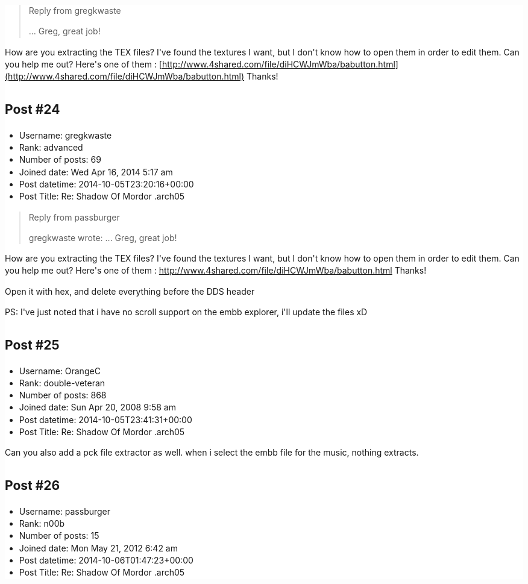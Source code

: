 > Reply from gregkwaste
>
>  ...
Greg, great job!

How are you extracting the TEX files? 
I've found the textures I want, but I don't know how to open them in order to edit them.
Can you help me out?
Here's one of them : [http://www.4shared.com/file/diHCWJmWba/babutton.html](http://www.4shared.com/file/diHCWJmWba/babutton.html)
Thanks!
## Post #24
- Username: gregkwaste
- Rank: advanced
- Number of posts: 69
- Joined date: Wed Apr 16, 2014 5:17 am
- Post datetime: 2014-10-05T23:20:16+00:00
- Post Title: Re: Shadow Of Mordor .arch05

> Reply from passburger
>
> gregkwaste wrote: ...
Greg, great job!

How are you extracting the TEX files? 
I've found the textures I want, but I don't know how to open them in order to edit them.
Can you help me out?
Here's one of them : http://www.4shared.com/file/diHCWJmWba/babutton.html
Thanks!

Open it with hex, and delete everything before the DDS header 




PS: I've just noted that i have no scroll support on the embb explorer, i'll update the files xD
## Post #25
- Username: OrangeC
- Rank: double-veteran
- Number of posts: 868
- Joined date: Sun Apr 20, 2008 9:58 am
- Post datetime: 2014-10-05T23:41:31+00:00
- Post Title: Re: Shadow Of Mordor .arch05

Can you also add a pck file extractor as well. when i select the embb file for the music, nothing extracts.
## Post #26
- Username: passburger
- Rank: n00b
- Number of posts: 15
- Joined date: Mon May 21, 2012 6:42 am
- Post datetime: 2014-10-06T01:47:23+00:00
- Post Title: Re: Shadow Of Mordor .arch05
